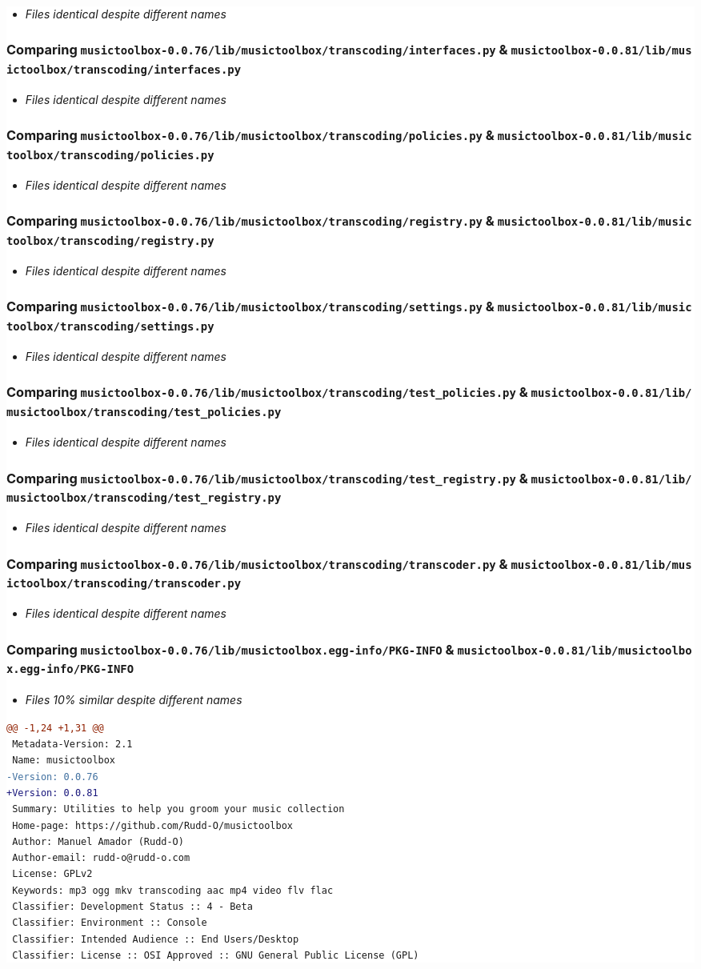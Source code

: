  * *Files identical despite different names*

### Comparing `musictoolbox-0.0.76/lib/musictoolbox/transcoding/interfaces.py` & `musictoolbox-0.0.81/lib/musictoolbox/transcoding/interfaces.py`

 * *Files identical despite different names*

### Comparing `musictoolbox-0.0.76/lib/musictoolbox/transcoding/policies.py` & `musictoolbox-0.0.81/lib/musictoolbox/transcoding/policies.py`

 * *Files identical despite different names*

### Comparing `musictoolbox-0.0.76/lib/musictoolbox/transcoding/registry.py` & `musictoolbox-0.0.81/lib/musictoolbox/transcoding/registry.py`

 * *Files identical despite different names*

### Comparing `musictoolbox-0.0.76/lib/musictoolbox/transcoding/settings.py` & `musictoolbox-0.0.81/lib/musictoolbox/transcoding/settings.py`

 * *Files identical despite different names*

### Comparing `musictoolbox-0.0.76/lib/musictoolbox/transcoding/test_policies.py` & `musictoolbox-0.0.81/lib/musictoolbox/transcoding/test_policies.py`

 * *Files identical despite different names*

### Comparing `musictoolbox-0.0.76/lib/musictoolbox/transcoding/test_registry.py` & `musictoolbox-0.0.81/lib/musictoolbox/transcoding/test_registry.py`

 * *Files identical despite different names*

### Comparing `musictoolbox-0.0.76/lib/musictoolbox/transcoding/transcoder.py` & `musictoolbox-0.0.81/lib/musictoolbox/transcoding/transcoder.py`

 * *Files identical despite different names*

### Comparing `musictoolbox-0.0.76/lib/musictoolbox.egg-info/PKG-INFO` & `musictoolbox-0.0.81/lib/musictoolbox.egg-info/PKG-INFO`

 * *Files 10% similar despite different names*

```diff
@@ -1,24 +1,31 @@
 Metadata-Version: 2.1
 Name: musictoolbox
-Version: 0.0.76
+Version: 0.0.81
 Summary: Utilities to help you groom your music collection
 Home-page: https://github.com/Rudd-O/musictoolbox
 Author: Manuel Amador (Rudd-O)
 Author-email: rudd-o@rudd-o.com
 License: GPLv2
 Keywords: mp3 ogg mkv transcoding aac mp4 video flv flac
 Classifier: Development Status :: 4 - Beta
 Classifier: Environment :: Console
 Classifier: Intended Audience :: End Users/Desktop
 Classifier: License :: OSI Approved :: GNU General Public License (GPL)
```